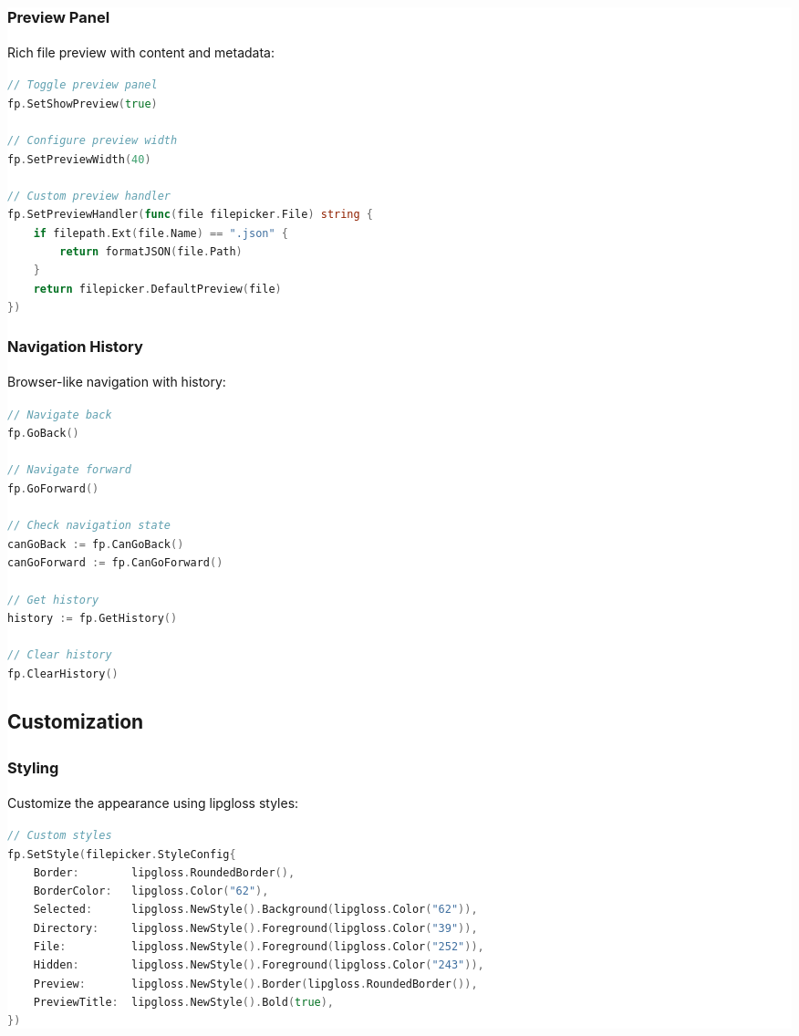 ### Preview Panel

Rich file preview with content and metadata:

```go
// Toggle preview panel
fp.SetShowPreview(true)

// Configure preview width
fp.SetPreviewWidth(40)

// Custom preview handler
fp.SetPreviewHandler(func(file filepicker.File) string {
    if filepath.Ext(file.Name) == ".json" {
        return formatJSON(file.Path)
    }
    return filepicker.DefaultPreview(file)
})
```

### Navigation History

Browser-like navigation with history:

```go
// Navigate back
fp.GoBack()

// Navigate forward
fp.GoForward()

// Check navigation state
canGoBack := fp.CanGoBack()
canGoForward := fp.CanGoForward()

// Get history
history := fp.GetHistory()

// Clear history
fp.ClearHistory()
```

## Customization

### Styling

Customize the appearance using lipgloss styles:

```go
// Custom styles
fp.SetStyle(filepicker.StyleConfig{
    Border:        lipgloss.RoundedBorder(),
    BorderColor:   lipgloss.Color("62"),
    Selected:      lipgloss.NewStyle().Background(lipgloss.Color("62")),
    Directory:     lipgloss.NewStyle().Foreground(lipgloss.Color("39")),
    File:          lipgloss.NewStyle().Foreground(lipgloss.Color("252")),
    Hidden:        lipgloss.NewStyle().Foreground(lipgloss.Color("243")),
    Preview:       lipgloss.NewStyle().Border(lipgloss.RoundedBorder()),
    PreviewTitle:  lipgloss.NewStyle().Bold(true),
})
```
